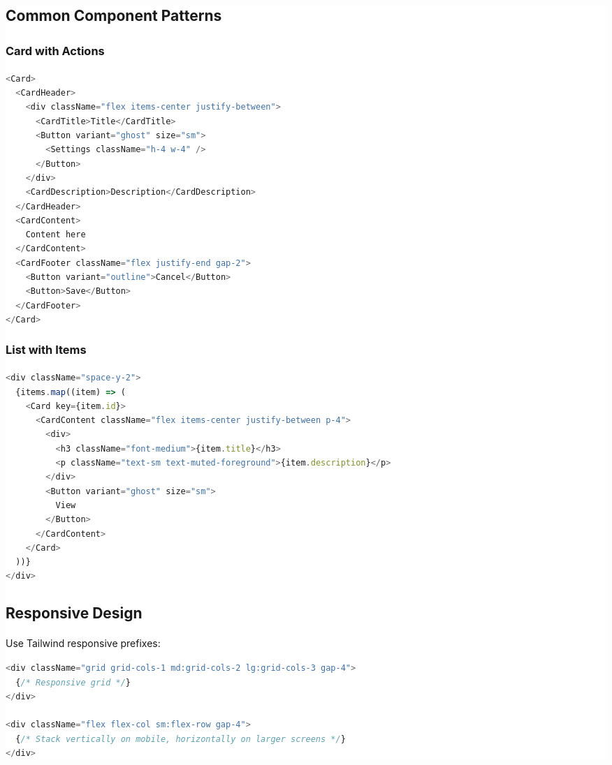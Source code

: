 ## Common Component Patterns

### Card with Actions

```typescript
<Card>
  <CardHeader>
    <div className="flex items-center justify-between">
      <CardTitle>Title</CardTitle>
      <Button variant="ghost" size="sm">
        <Settings className="h-4 w-4" />
      </Button>
    </div>
    <CardDescription>Description</CardDescription>
  </CardHeader>
  <CardContent>
    Content here
  </CardContent>
  <CardFooter className="flex justify-end gap-2">
    <Button variant="outline">Cancel</Button>
    <Button>Save</Button>
  </CardFooter>
</Card>
```

### List with Items

```typescript
<div className="space-y-2">
  {items.map((item) => (
    <Card key={item.id}>
      <CardContent className="flex items-center justify-between p-4">
        <div>
          <h3 className="font-medium">{item.title}</h3>
          <p className="text-sm text-muted-foreground">{item.description}</p>
        </div>
        <Button variant="ghost" size="sm">
          View
        </Button>
      </CardContent>
    </Card>
  ))}
</div>
```

## Responsive Design

Use Tailwind responsive prefixes:

```typescript
<div className="grid grid-cols-1 md:grid-cols-2 lg:grid-cols-3 gap-4">
  {/* Responsive grid */}
</div>

<div className="flex flex-col sm:flex-row gap-4">
  {/* Stack vertically on mobile, horizontally on larger screens */}
</div>
```
